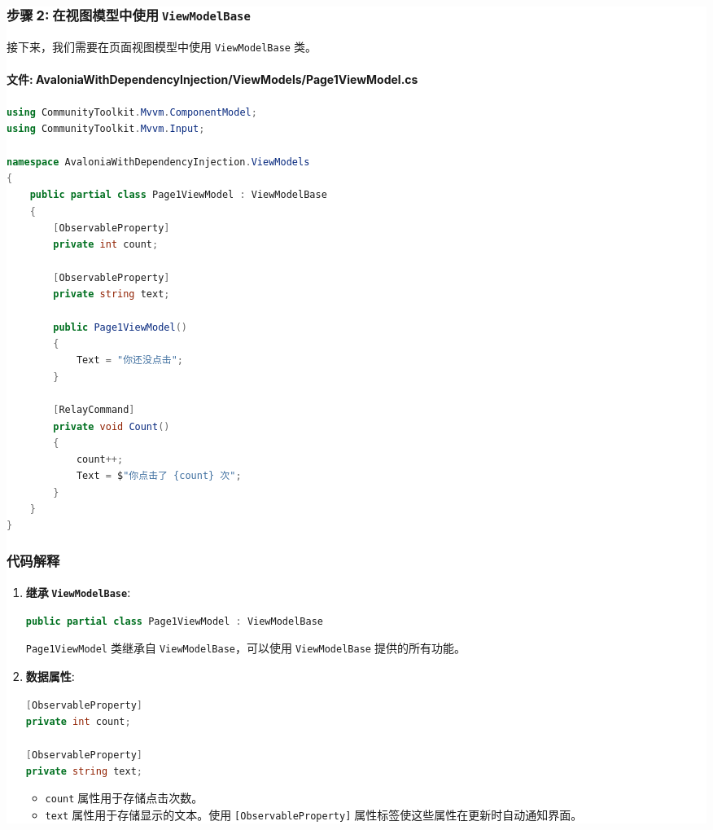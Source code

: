 ### 步骤 2: 在视图模型中使用 `ViewModelBase`

接下来，我们需要在页面视图模型中使用 `ViewModelBase` 类。

#### 文件: AvaloniaWithDependencyInjection/ViewModels/Page1ViewModel.cs

```csharp
using CommunityToolkit.Mvvm.ComponentModel;
using CommunityToolkit.Mvvm.Input;

namespace AvaloniaWithDependencyInjection.ViewModels
{
    public partial class Page1ViewModel : ViewModelBase
    {
        [ObservableProperty]
        private int count;

        [ObservableProperty]
        private string text;

        public Page1ViewModel()
        {
            Text = "你还没点击";
        }

        [RelayCommand]
        private void Count()
        {
            count++;
            Text = $"你点击了 {count} 次";
        }
    }
}
```

### 代码解释

1. **继承 `ViewModelBase`**:
    ```csharp
    public partial class Page1ViewModel : ViewModelBase
    ```
    `Page1ViewModel` 类继承自 `ViewModelBase`，可以使用 `ViewModelBase` 提供的所有功能。

2. **数据属性**:
    ```csharp
    [ObservableProperty]
    private int count;

    [ObservableProperty]
    private string text;
    ```
    - `count` 属性用于存储点击次数。
    - `text` 属性用于存储显示的文本。使用 `[ObservableProperty]` 属性标签使这些属性在更新时自动通知界面。
